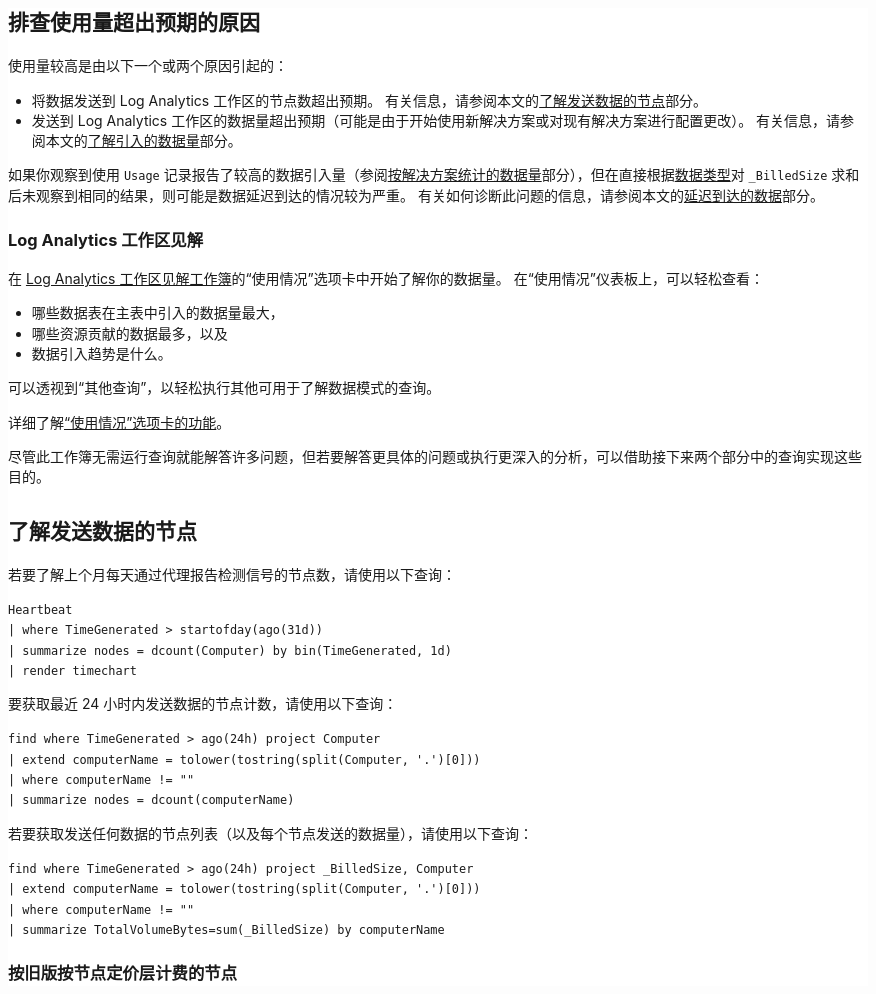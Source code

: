 ## <a name="troubleshooting-why-usage-is-higher-than-expected"></a>排查使用量超出预期的原因

使用量较高是由以下一个或两个原因引起的：
- 将数据发送到 Log Analytics 工作区的节点数超出预期。 有关信息，请参阅本文的[了解发送数据的节点](#understanding-nodes-sending-data)部分。
- 发送到 Log Analytics 工作区的数据量超出预期（可能是由于开始使用新解决方案或对现有解决方案进行配置更改）。 有关信息，请参阅本文的[了解引入的数据量](#understanding-ingested-data-volume)部分。

如果你观察到使用 `Usage` 记录报告了较高的数据引入量（参阅[按解决方案统计的数据量](#data-volume-by-solution)部分），但在直接根据[数据类型](#data-volume-for-specific-events)对 `_BilledSize` 求和后未观察到相同的结果，则可能是数据延迟到达的情况较为严重。 有关如何诊断此问题的信息，请参阅本文的[延迟到达的数据](#late-arriving-data)部分。 

### <a name="log-analytics-workspace-insights"></a>Log Analytics 工作区见解

在 [Log Analytics 工作区见解工作簿](log-analytics-workspace-insights-overview.md)的“使用情况”选项卡中开始了解你的数据量。 在“使用情况”仪表板上，可以轻松查看：
- 哪些数据表在主表中引入的数据量最大，  
- 哪些资源贡献的数据最多，以及 
- 数据引入趋势是什么。

可以透视到“其他查询”，以轻松执行其他可用于了解数据模式的查询。 

详细了解[“使用情况”选项卡的功能](log-analytics-workspace-insights-overview.md#usage-tab)。 

尽管此工作簿无需运行查询就能解答许多问题，但若要解答更具体的问题或执行更深入的分析，可以借助接下来两个部分中的查询实现这些目的。 

## <a name="understanding-nodes-sending-data"></a>了解发送数据的节点

若要了解上个月每天通过代理报告检测信号的节点数，请使用以下查询：

```kusto
Heartbeat 
| where TimeGenerated > startofday(ago(31d))
| summarize nodes = dcount(Computer) by bin(TimeGenerated, 1d)    
| render timechart
```
要获取最近 24 小时内发送数据的节点计数，请使用以下查询： 

```kusto
find where TimeGenerated > ago(24h) project Computer
| extend computerName = tolower(tostring(split(Computer, '.')[0]))
| where computerName != ""
| summarize nodes = dcount(computerName)
```

若要获取发送任何数据的节点列表（以及每个节点发送的数据量），请使用以下查询：

```kusto
find where TimeGenerated > ago(24h) project _BilledSize, Computer
| extend computerName = tolower(tostring(split(Computer, '.')[0]))
| where computerName != ""
| summarize TotalVolumeBytes=sum(_BilledSize) by computerName
```

### <a name="nodes-billed-by-the-legacy-per-node-pricing-tier"></a>按旧版按节点定价层计费的节点
